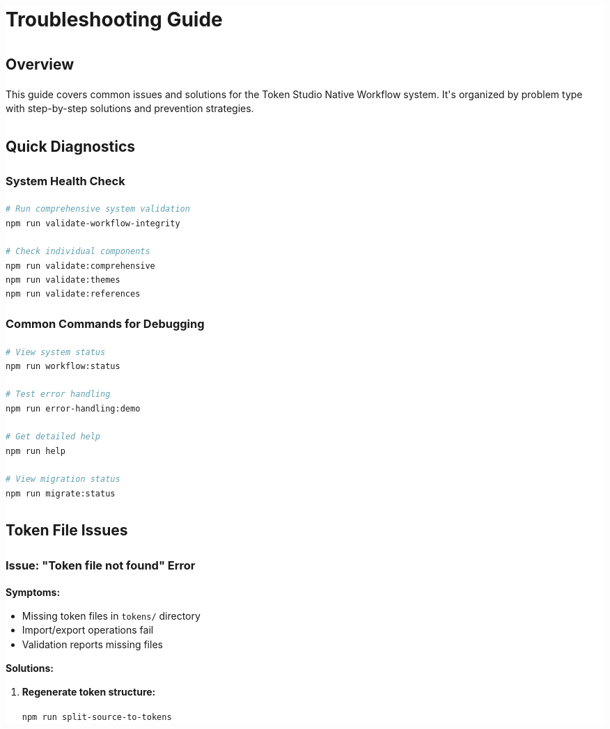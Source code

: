 # Troubleshooting Guide

## Overview

This guide covers common issues and solutions for the Token Studio Native Workflow system. It's organized by problem type with step-by-step solutions and prevention strategies.

## Quick Diagnostics

### System Health Check
```bash
# Run comprehensive system validation
npm run validate-workflow-integrity

# Check individual components
npm run validate:comprehensive
npm run validate:themes
npm run validate:references
```

### Common Commands for Debugging
```bash
# View system status
npm run workflow:status

# Test error handling
npm run error-handling:demo

# Get detailed help
npm run help

# View migration status
npm run migrate:status
```

## Token File Issues

### Issue: "Token file not found" Error

**Symptoms:**
- Missing token files in `tokens/` directory
- Import/export operations fail
- Validation reports missing files

**Solutions:**

1. **Regenerate token structure:**
   ```bash
   npm run split-source-to-tokens
   ```
